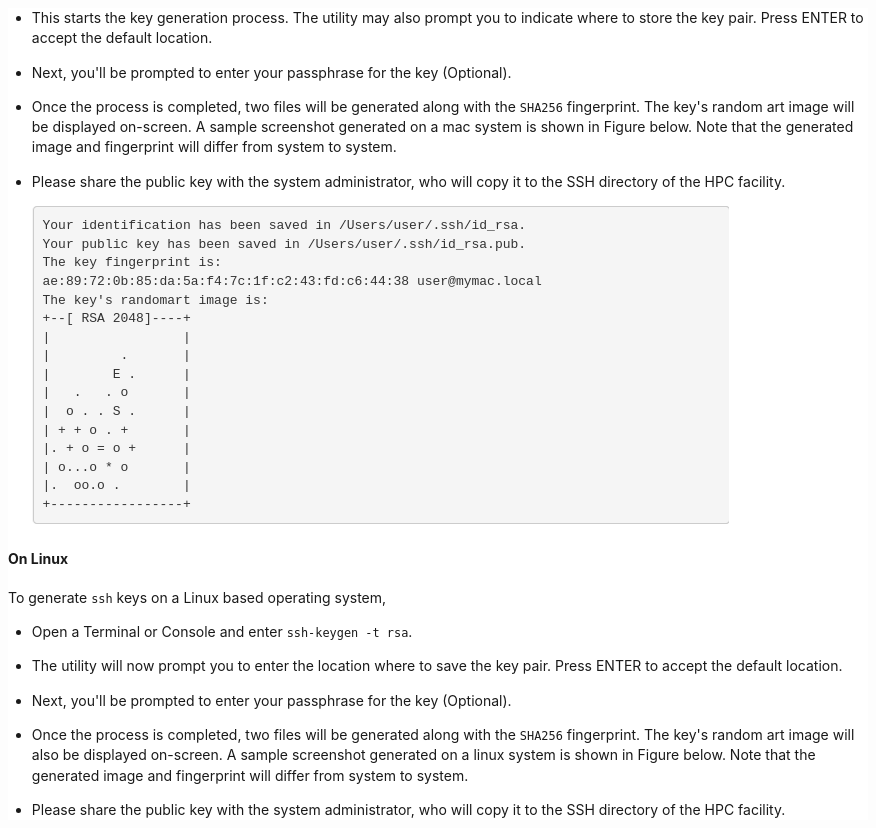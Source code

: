 -   This starts the key generation process. The utility may also prompt
    you to indicate where to store the key pair. Press ENTER to accept
    the default location.

-   Next, you'll be prompted to enter your passphrase for the key
    (Optional).

-   Once the process is completed, two files will be generated along
    with the `SHA256` fingerprint. The key's random art image will be
    displayed on-screen. A sample screenshot generated on a mac system
    is shown in Figure below. Note that the generated image and
    fingerprint will differ from system to system.

-   Please share the public key with the system administrator, who will
    copy it to the SSH directory of the HPC facility.

    ![macOS Key Random Art.](./OpenSSH-Key-Art-macOS.png)

#### On Linux

To generate `ssh` keys on a Linux based operating system,

-   Open a Terminal or Console and enter `ssh-keygen -t rsa`.

-   The utility will now prompt you to enter the location where to save
    the key pair. Press ENTER to accept the default location.

-   Next, you'll be prompted to enter your passphrase for the key
    (Optional).

-   Once the process is completed, two files will be generated along
    with the `SHA256` fingerprint. The key's random art image will also
    be displayed on-screen. A sample screenshot generated on a linux
    system is shown in Figure below. Note that the generated image and
    fingerprint will differ from system to system.

-   Please share the public key with the system administrator, who will
    copy it to the SSH directory of the HPC facility.
